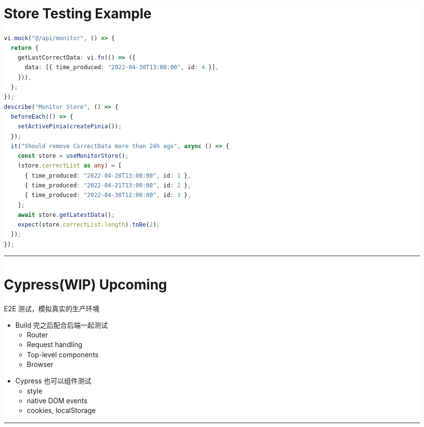 
# Store Testing Example

```ts {1-7|9-11|13-20}
vi.mock("@/api/monitor", () => {
  return {
    getLastCorrectData: vi.fn(() => ({
      data: [{ time_produced: "2022-04-30T13:00:00", id: 4 }],
    })),
  };
});
describe("Monitor Store", () => {
  beforeEach(() => {
    setActivePinia(createPinia());
  });
  it("Should remove CorrectData more than 24h ago", async () => {
    const store = useMonitorStore();
    (store.correctList as any) = [
      { time_produced: "2022-04-20T13:00:00", id: 1 },
      { time_produced: "2022-04-21T13:00:00", id: 2 },
      { time_produced: "2022-04-30T12:00:00", id: 3 },
    ];
    await store.getLatestData();
    expect(store.correctList.length).toBe(2);
  });
});
```

---

# Cypress(WIP) <Marker class="text-purple-400">Upcoming</Marker>

E2E 测试，模拟真实的生产环境

- Build 完之后配合后端一起测试
  - Router
  - Request handling
  - Top-level components
  - Browser

<v-click>

- Cypress 也可以组件测试
  - style
  - native DOM events
  - cookies, localStorage

</v-click>



---
